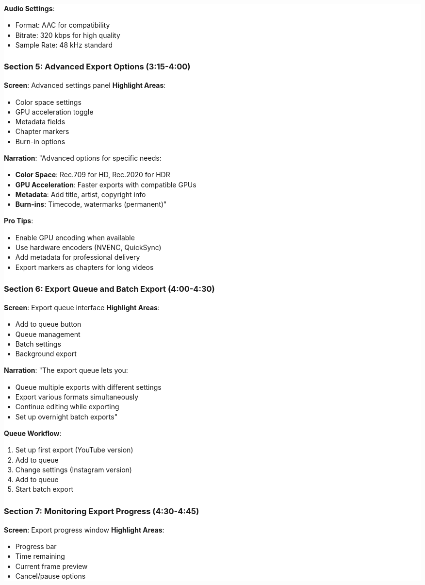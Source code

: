 **Audio Settings**:
- Format: AAC for compatibility
- Bitrate: 320 kbps for high quality
- Sample Rate: 48 kHz standard

### Section 5: Advanced Export Options (3:15-4:00)
**Screen**: Advanced settings panel
**Highlight Areas**:
- Color space settings
- GPU acceleration toggle
- Metadata fields
- Chapter markers
- Burn-in options

**Narration**:
"Advanced options for specific needs:
- **Color Space**: Rec.709 for HD, Rec.2020 for HDR
- **GPU Acceleration**: Faster exports with compatible GPUs
- **Metadata**: Add title, artist, copyright info
- **Burn-ins**: Timecode, watermarks (permanent)"

**Pro Tips**:
- Enable GPU encoding when available
- Use hardware encoders (NVENC, QuickSync)
- Add metadata for professional delivery
- Export markers as chapters for long videos

### Section 6: Export Queue and Batch Export (4:00-4:30)
**Screen**: Export queue interface
**Highlight Areas**:
- Add to queue button
- Queue management
- Batch settings
- Background export

**Narration**:
"The export queue lets you:
- Queue multiple exports with different settings
- Export various formats simultaneously  
- Continue editing while exporting
- Set up overnight batch exports"

**Queue Workflow**:
1. Set up first export (YouTube version)
2. Add to queue
3. Change settings (Instagram version)
4. Add to queue
5. Start batch export

### Section 7: Monitoring Export Progress (4:30-4:45)
**Screen**: Export progress window
**Highlight Areas**:
- Progress bar
- Time remaining
- Current frame preview
- Cancel/pause options
